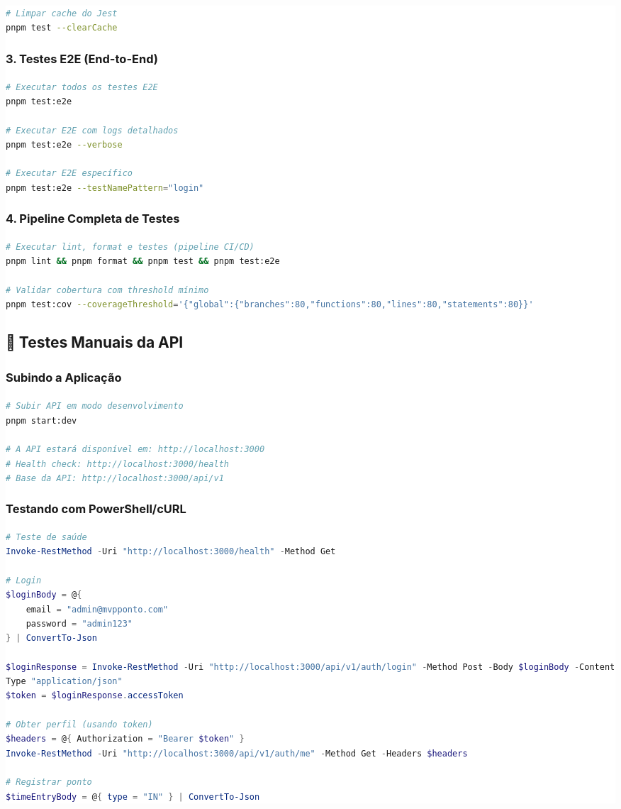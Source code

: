 ```bash
# Limpar cache do Jest
pnpm test --clearCache
```

### 3. Testes E2E (End-to-End)

```bash
# Executar todos os testes E2E
pnpm test:e2e

# Executar E2E com logs detalhados
pnpm test:e2e --verbose

# Executar E2E específico
pnpm test:e2e --testNamePattern="login"
```

### 4. Pipeline Completa de Testes

```bash
# Executar lint, format e testes (pipeline CI/CD)
pnpm lint && pnpm format && pnpm test && pnpm test:e2e

# Validar cobertura com threshold mínimo
pnpm test:cov --coverageThreshold='{"global":{"branches":80,"functions":80,"lines":80,"statements":80}}'
```

## 🧪 Testes Manuais da API

### Subindo a Aplicação

```bash
# Subir API em modo desenvolvimento
pnpm start:dev

# A API estará disponível em: http://localhost:3000
# Health check: http://localhost:3000/health
# Base da API: http://localhost:3000/api/v1
```

### Testando com PowerShell/cURL

```powershell
# Teste de saúde
Invoke-RestMethod -Uri "http://localhost:3000/health" -Method Get

# Login
$loginBody = @{
    email = "admin@mvpponto.com"
    password = "admin123"
} | ConvertTo-Json

$loginResponse = Invoke-RestMethod -Uri "http://localhost:3000/api/v1/auth/login" -Method Post -Body $loginBody -ContentType "application/json"
$token = $loginResponse.accessToken

# Obter perfil (usando token)
$headers = @{ Authorization = "Bearer $token" }
Invoke-RestMethod -Uri "http://localhost:3000/api/v1/auth/me" -Method Get -Headers $headers

# Registrar ponto
$timeEntryBody = @{ type = "IN" } | ConvertTo-Json
```